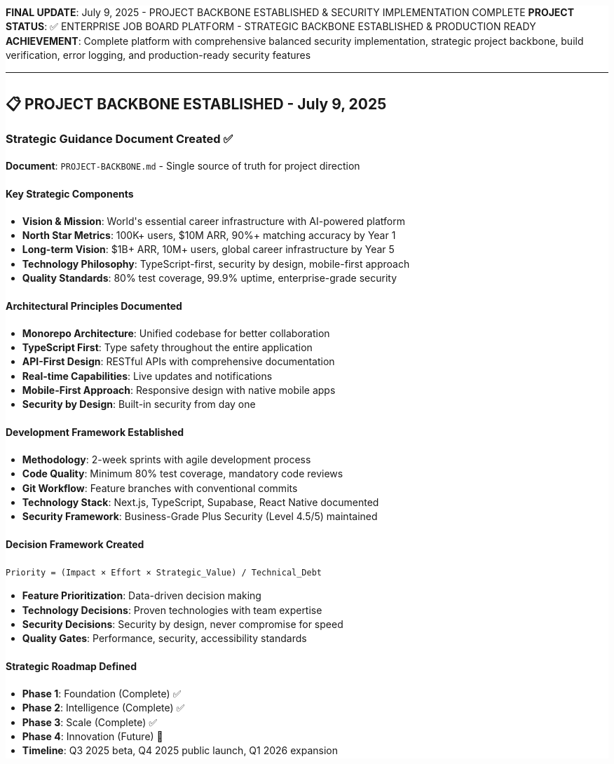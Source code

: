 
**FINAL UPDATE**: July 9, 2025 - PROJECT BACKBONE ESTABLISHED & SECURITY IMPLEMENTATION COMPLETE
**PROJECT STATUS**: ✅ ENTERPRISE JOB BOARD PLATFORM - STRATEGIC BACKBONE ESTABLISHED & PRODUCTION READY
**ACHIEVEMENT**: Complete platform with comprehensive balanced security implementation, strategic project backbone, build verification, error logging, and production-ready security features

---

## 📋 **PROJECT BACKBONE ESTABLISHED - July 9, 2025**

### **Strategic Guidance Document Created** ✅
**Document**: `PROJECT-BACKBONE.md` - Single source of truth for project direction

#### **Key Strategic Components**
- **Vision & Mission**: World's essential career infrastructure with AI-powered platform
- **North Star Metrics**: 100K+ users, $10M ARR, 90%+ matching accuracy by Year 1
- **Long-term Vision**: $1B+ ARR, 10M+ users, global career infrastructure by Year 5
- **Technology Philosophy**: TypeScript-first, security by design, mobile-first approach
- **Quality Standards**: 80% test coverage, 99.9% uptime, enterprise-grade security

#### **Architectural Principles Documented**
- **Monorepo Architecture**: Unified codebase for better collaboration
- **TypeScript First**: Type safety throughout the entire application
- **API-First Design**: RESTful APIs with comprehensive documentation
- **Real-time Capabilities**: Live updates and notifications
- **Mobile-First Approach**: Responsive design with native mobile apps
- **Security by Design**: Built-in security from day one

#### **Development Framework Established**
- **Methodology**: 2-week sprints with agile development process
- **Code Quality**: Minimum 80% test coverage, mandatory code reviews
- **Git Workflow**: Feature branches with conventional commits
- **Technology Stack**: Next.js, TypeScript, Supabase, React Native documented
- **Security Framework**: Business-Grade Plus Security (Level 4.5/5) maintained

#### **Decision Framework Created**
```
Priority = (Impact × Effort × Strategic_Value) / Technical_Debt
```
- **Feature Prioritization**: Data-driven decision making
- **Technology Decisions**: Proven technologies with team expertise
- **Security Decisions**: Security by design, never compromise for speed
- **Quality Gates**: Performance, security, accessibility standards

#### **Strategic Roadmap Defined**
- **Phase 1**: Foundation (Complete) ✅
- **Phase 2**: Intelligence (Complete) ✅  
- **Phase 3**: Scale (Complete) ✅
- **Phase 4**: Innovation (Future) 🔮
- **Timeline**: Q3 2025 beta, Q4 2025 public launch, Q1 2026 expansion
